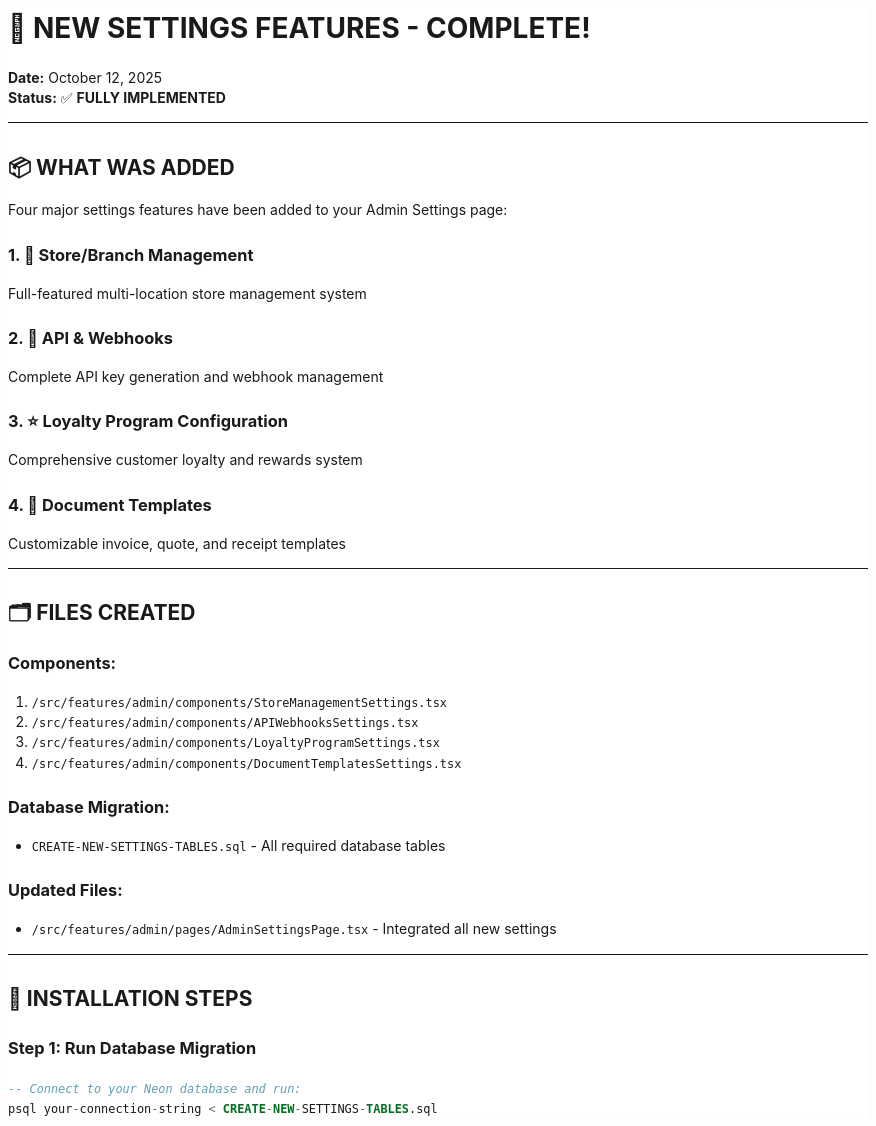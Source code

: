 # 🎉 NEW SETTINGS FEATURES - COMPLETE!

**Date:** October 12, 2025  
**Status:** ✅ **FULLY IMPLEMENTED**

---

## 📦 **WHAT WAS ADDED**

Four major settings features have been added to your Admin Settings page:

### 1. 🏪 **Store/Branch Management** 
Full-featured multi-location store management system

### 2. 🔌 **API & Webhooks**
Complete API key generation and webhook management

### 3. ⭐ **Loyalty Program Configuration**
Comprehensive customer loyalty and rewards system

### 4. 📄 **Document Templates**
Customizable invoice, quote, and receipt templates

---

## 🗂️ **FILES CREATED**

### **Components:**
1. `/src/features/admin/components/StoreManagementSettings.tsx`
2. `/src/features/admin/components/APIWebhooksSettings.tsx`
3. `/src/features/admin/components/LoyaltyProgramSettings.tsx`
4. `/src/features/admin/components/DocumentTemplatesSettings.tsx`

### **Database Migration:**
- `CREATE-NEW-SETTINGS-TABLES.sql` - All required database tables

### **Updated Files:**
- `/src/features/admin/pages/AdminSettingsPage.tsx` - Integrated all new settings

---

## 🚀 **INSTALLATION STEPS**

### **Step 1: Run Database Migration**
```sql
-- Connect to your Neon database and run:
psql your-connection-string < CREATE-NEW-SETTINGS-TABLES.sql
```

